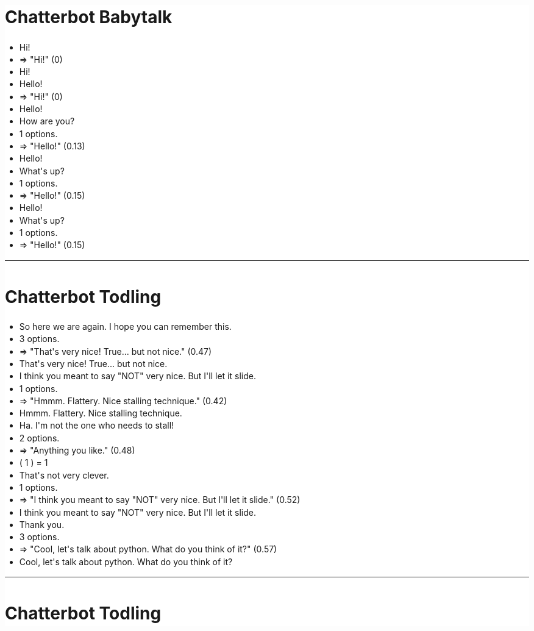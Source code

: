 # Chatterbot Babytalk

- Hi!
-   =>  "Hi!" (0)
- Hi!
- Hello!
-   =>  "Hi!" (0)
- Hello!
- How are you?
-   1 options.
-   =>  "Hello!" (0.13)
- Hello!
- What's up?
-   1 options.
-   =>  "Hello!" (0.15)
- Hello!
- What's up?
-   1 options.
-   =>  "Hello!" (0.15)

-------------

# Chatterbot Todling

- So here we are again. I hope you can remember this.
-   3 options.
-  =>  "That's very nice! True... but not nice." (0.47)
- That's very nice! True... but not nice.
- I think you meant to say "NOT" very nice. But I'll let it slide.
-   1 options.
-   =>  "Hmmm. Flattery. Nice stalling technique." (0.42)
- Hmmm. Flattery. Nice stalling technique.
- Ha. I'm not the one who needs to stall!
-   2 options.
-  =>  "Anything you like." (0.48)
- ( 1 ) = 1
- That's not very clever.
-  1 options.
-  =>  "I think you meant to say "NOT" very nice. But I'll let it slide." (0.52)
- I think you meant to say "NOT" very nice. But I'll let it slide.
- Thank you.
-   3 options.
-  =>  "Cool, let's talk about python. What do you think of it?" (0.57)
- Cool, let's talk about python. What do you think of it?

-------------

# Chatterbot Todling
